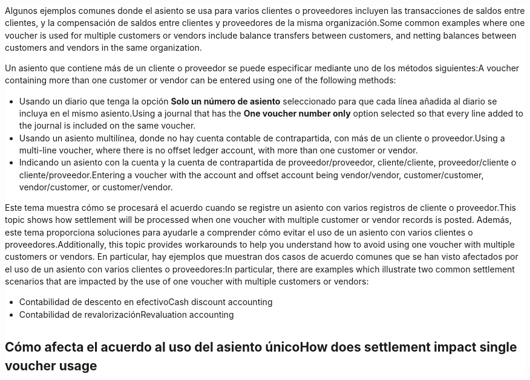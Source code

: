 <span data-ttu-id="02c9a-107">Algunos ejemplos comunes donde el asiento se usa para varios clientes o proveedores incluyen las transacciones de saldos entre clientes, y la compensación de saldos entre clientes y proveedores de la misma organización.</span><span class="sxs-lookup"><span data-stu-id="02c9a-107">Some common examples where one voucher is used for multiple customers or vendors include balance transfers between customers, and netting balances between customers and vendors in the same organization.</span></span> 

<span data-ttu-id="02c9a-108">Un asiento que contiene más de un cliente o proveedor se puede especificar mediante uno de los métodos siguientes:</span><span class="sxs-lookup"><span data-stu-id="02c9a-108">A voucher containing more than one customer or vendor can be entered using one of the following methods:</span></span>

-   <span data-ttu-id="02c9a-109">Usando un diario que tenga la opción **Solo un número de asiento** seleccionado para que cada línea añadida al diario se incluya en el mismo asiento.</span><span class="sxs-lookup"><span data-stu-id="02c9a-109">Using a journal that has the **One voucher number only** option selected so that every line added to the journal is included on the same voucher.</span></span>
-   <span data-ttu-id="02c9a-110">Usando un asiento multilínea, donde no hay cuenta contable de contrapartida, con más de un cliente o proveedor.</span><span class="sxs-lookup"><span data-stu-id="02c9a-110">Using a multi-line voucher, where there is no offset ledger account, with more than one customer or vendor.</span></span>
-   <span data-ttu-id="02c9a-111">Indicando un asiento con la cuenta y la cuenta de contrapartida de proveedor/proveedor, cliente/cliente, proveedor/cliente o cliente/proveedor.</span><span class="sxs-lookup"><span data-stu-id="02c9a-111">Entering a voucher with the account and offset account being vendor/vendor, customer/customer, vendor/customer, or customer/vendor.</span></span>

<span data-ttu-id="02c9a-112">Este tema muestra cómo se procesará el acuerdo cuando se registre un asiento con varios registros de cliente o proveedor.</span><span class="sxs-lookup"><span data-stu-id="02c9a-112">This topic shows how settlement will be processed when one voucher  with multiple customer or vendor records is posted.</span></span> <span data-ttu-id="02c9a-113">Además, este tema proporciona soluciones para ayudarle a comprender cómo evitar el uso de un asiento con varios clientes o proveedores.</span><span class="sxs-lookup"><span data-stu-id="02c9a-113">Additionally, this topic provides workarounds to help you understand how to avoid using one voucher with multiple customers or vendors.</span></span> <span data-ttu-id="02c9a-114">En particular, hay ejemplos que muestran dos casos de acuerdo comunes que se han visto afectados por el uso de un asiento con varios clientes o proveedores:</span><span class="sxs-lookup"><span data-stu-id="02c9a-114">In particular, there are examples which illustrate two common settlement scenarios that are impacted by the use of one voucher with multiple customers or vendors:</span></span>

-   <span data-ttu-id="02c9a-115">Contabilidad de descento en efectivo</span><span class="sxs-lookup"><span data-stu-id="02c9a-115">Cash discount accounting</span></span>
-   <span data-ttu-id="02c9a-116">Contabilidad de revalorización</span><span class="sxs-lookup"><span data-stu-id="02c9a-116">Revaluation accounting</span></span>

## <a name="how-does-settlement-impact-single-voucher-usage"></a><span data-ttu-id="02c9a-117">Cómo afecta el acuerdo al uso del asiento único</span><span class="sxs-lookup"><span data-stu-id="02c9a-117">How does settlement impact single voucher usage</span></span>
